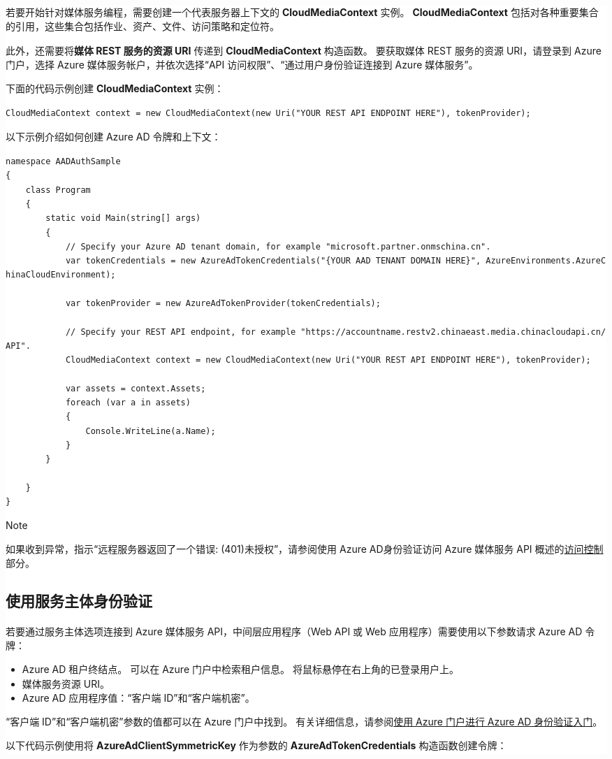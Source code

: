 若要开始针对媒体服务编程，需要创建一个代表服务器上下文的 **CloudMediaContext** 实例。 **CloudMediaContext** 包括对各种重要集合的引用，这些集合包括作业、资产、文件、访问策略和定位符。 

此外，还需要将**媒体 REST 服务的资源 URI** 传递到 **CloudMediaContext** 构造函数。 要获取媒体 REST 服务的资源 URI，请登录到 Azure 门户，选择 Azure 媒体服务帐户，并依次选择“API 访问权限”、“通过用户身份验证连接到 Azure 媒体服务”。 

下面的代码示例创建 **CloudMediaContext** 实例：

    CloudMediaContext context = new CloudMediaContext(new Uri("YOUR REST API ENDPOINT HERE"), tokenProvider);

以下示例介绍如何创建 Azure AD 令牌和上下文：

    namespace AADAuthSample
    {
        class Program
        {
            static void Main(string[] args)
            {
                // Specify your Azure AD tenant domain, for example "microsoft.partner.onmschina.cn".
                var tokenCredentials = new AzureAdTokenCredentials("{YOUR AAD TENANT DOMAIN HERE}", AzureEnvironments.AzureChinaCloudEnvironment);

                var tokenProvider = new AzureAdTokenProvider(tokenCredentials);

                // Specify your REST API endpoint, for example "https://accountname.restv2.chinaeast.media.chinacloudapi.cn/API".
                CloudMediaContext context = new CloudMediaContext(new Uri("YOUR REST API ENDPOINT HERE"), tokenProvider);

                var assets = context.Assets;
                foreach (var a in assets)
                {
                    Console.WriteLine(a.Name);
                }
            }

        }
    }

>[!NOTE]
>如果收到异常，指示“远程服务器返回了一个错误: (401)未授权”，请参阅使用 Azure AD身份验证访问 Azure 媒体服务 API 概述的[访问控制](media-services-use-aad-auth-to-access-ams-api.md#access-control)部分。

## <a name="use-service-principal-authentication"></a>使用服务主体身份验证

若要通过服务主体选项连接到 Azure 媒体服务 API，中间层应用程序（Web API 或 Web 应用程序）需要使用以下参数请求 Azure AD 令牌：  

- Azure AD 租户终结点。 可以在 Azure 门户中检索租户信息。 将鼠标悬停在右上角的已登录用户上。
- 媒体服务资源 URI。
- Azure AD 应用程序值：“客户端 ID”和“客户端机密”。

“客户端 ID”和“客户端机密”参数的值都可以在 Azure 门户中找到。 有关详细信息，请参阅[使用 Azure 门户进行 Azure AD 身份验证入门](media-services-portal-get-started-with-aad.md)。

以下代码示例使用将 **AzureAdClientSymmetricKey** 作为参数的 **AzureAdTokenCredentials** 构造函数创建令牌： 
